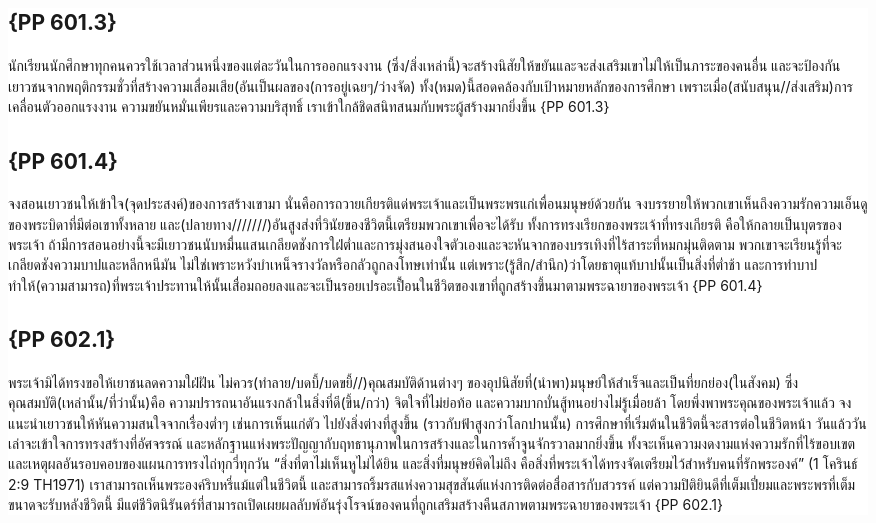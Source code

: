 ## {PP 601.3}

นักเรียนนักศึกษาทุกคนควรใช้เวลาส่วนหนึ่งของแต่ละวันในการออกแรงงาน (ซึ่ง/สิ่งเหล่านี้)จะสร้างนิสัยให้ขยันและจะส่งเสริมเขาไม่ให้เป็นภาระของคนอื่น และจะป้องกันเยาวชนจากพฤติกรรมชั่วที่สร้างความเสื่อมเสีย(อันเป็นผลของ(การอยู่เฉยๆ/ว่างจัด) ทั้ง(หมด)นี้สอดคล้องกับเป้าหมายหลักของการศึกษา เพราะเมื่อ(สนับสนุน//ส่งเสริม)การเคลื่อนตัวออกแรงงาน ความขยันหมั่นเพียรและความบริสุทธิ์ เราเข้าใกล้ชิดสนิทสนมกับพระผู้สร้างมากยิ่งขึ้น {PP 601.3}

## {PP 601.4}

จงสอนเยาวชนให้เข้าใจ(จุดประสงค์)ของการสร้างเขามา นั่นคือการถวายเกียรติแด่พระเจ้าและเป็นพระพรแก่เพื่อนมนุษย์ด้วยกัน จงบรรยายให้พวกเขาเห็นถึงความรักความเอ็นดูของพระบิดาที่มีต่อเขาทั้งหลาย และ(ปลายทาง///////)อันสูงส่งที่วินัยของชีวิตนี้เตรียมพวกเขาเพื่อจะได้รับ ทั้งการทรงเรียกของพระเจ้าที่ทรงเกียรติ คือให้กลายเป็นบุตรของพระเจ้า ถ้ามีการสอนอย่างนี้จะมีเยาวชนนับหมื่นแสนเกลียดชังการใฝ่ต่ำและการมุ่งสนองใจตัวเองและจะหันจากของบรรเทิงที่ไร้สาระที่หมกมุ่นติดตาม พวกเขาจะเรียนรู้ที่จะเกลียดชังความบาปและหลีกหนีมัน ไม่ใช่เพราะหวังบำเหน็จรางวัลหรือกลัวถูกลงโทษเท่านั้น แต่เพราะ(รู้สึก/สำนึก)ว่าโดยธาตุแท้บาปนั้นเป็นสิ่งที่ต่ำช้า และการทำบาปทำให้(ความสามารถ)ที่พระเจ้าประทานให้นั้นเสื่อมถอยลงและจะเป็นรอยเปรอะเปื้อนในชีวิตของเขาที่ถูกสร้างขึ้นมาตามพระฉายาของพระเจ้า {PP 601.4}

## {PP 602.1}

พระเจ้ามิได้ทรงขอให้เยาชนลดความใฝ่ฝัน ไม่ควร(ทำลาย/บดบี้/บดขยี้//)คุณสมบัติด้านต่างๆ ของอุปนิสัยที่(นำพา)มนุษย์ให้สำเร็จและเป็นที่ยกย่อง(ในสังคม) ซึ่งคุณสมบัติ(เหล่านั้น/ที่ว่านั้น)คือ ความปรารถนาอันแรงกล้าในสิ่งที่ดี(ขึ้น/กว่า) จิตใจที่ไม่ย่อท้อ และความบากบั่นสู้ทนอย่างไม่รู้เมื่อยล้า โดยพึ่งพาพระคุณของพระเจ้าแล้ว จงแนะนำเยาวชนให้หันความสนใจจากเรื่องต่ำๆ เช่นการเห็นแก่ตัว ไปยังสิ่งต่างที่สูงขึ้น (ราวกับฟ้าสูงกว่าโลกปานนั้น) การศึกษาที่เริ่มต้นในชีวิตนี้จะสารต่อในชีวิตหน้า วันแล้ววันเล่าจะเข้าใจการทรงสร้างที่อัศจรรณ์ และหลักฐานแห่งพระปัญญากับฤทธานุภาพในการสร้างและในการค้ำจูนจักรวาลมากยิ่งขึ้น ทั้งจะเห็นความงดงามแห่งความรักที่ไร้ขอบเขตและเหตุผลอันรอบคอบของแผนการทรงไถ่ทุกวี่ทุกวัน “สิ่งที่ตาไม่เห็นหูไม่ได้ยิน และสิ่งที่มนุษย์คิดไม่ถึง คือสิ่งที่พระเจ้าได้ทรงจัดเตรียมไว้สำหรับคนที่รักพระองค์” (1 โครินธ์ 2:9 TH1971) เราสามารถเห็นพระองค์ริบหรี่แม้แต่ในชีวิตนี้ และสามารถริ้มรสแห่งความสุขสันต์แห่งการติดต่อสื่อสารกับสวรรค์ แต่ความปิติยินดีที่เต็มเปี่ยมและพระพรที่เต็มขนาดจะรับหลังชีวิตนี้ มีแต่ชีวิตนิรันดร์ที่สามารถเปิดเผยผลลับพ์อันรุ่งโรจน์ของคนที่ถูกเสริมสร้างคืนสภาพตามพระฉายาของพระเจ้า {PP 602.1}
